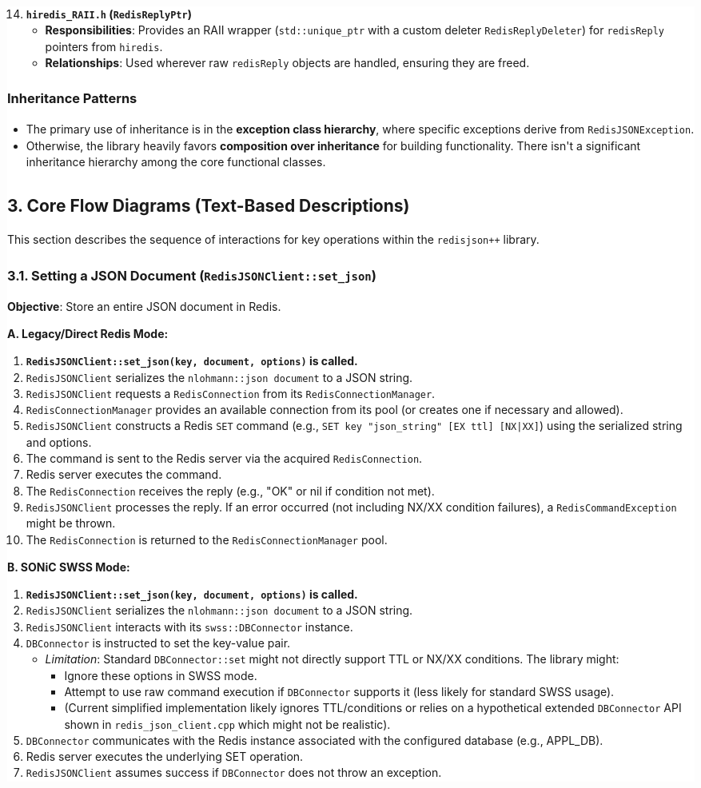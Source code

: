 14. **`hiredis_RAII.h` (`RedisReplyPtr`)**
    *   **Responsibilities**: Provides an RAII wrapper (`std::unique_ptr` with a custom deleter `RedisReplyDeleter`) for `redisReply` pointers from `hiredis`.
    *   **Relationships**: Used wherever raw `redisReply` objects are handled, ensuring they are freed.

### Inheritance Patterns

*   The primary use of inheritance is in the **exception class hierarchy**, where specific exceptions derive from `RedisJSONException`.
*   Otherwise, the library heavily favors **composition over inheritance** for building functionality. There isn't a significant inheritance hierarchy among the core functional classes.

## 3. Core Flow Diagrams (Text-Based Descriptions)

This section describes the sequence of interactions for key operations within the `redisjson++` library.

### 3.1. Setting a JSON Document (`RedisJSONClient::set_json`)

**Objective**: Store an entire JSON document in Redis.

**A. Legacy/Direct Redis Mode:**

1.  **`RedisJSONClient::set_json(key, document, options)` is called.**
2.  `RedisJSONClient` serializes the `nlohmann::json document` to a JSON string.
3.  `RedisJSONClient` requests a `RedisConnection` from its `RedisConnectionManager`.
4.  `RedisConnectionManager` provides an available connection from its pool (or creates one if necessary and allowed).
5.  `RedisJSONClient` constructs a Redis `SET` command (e.g., `SET key "json_string" [EX ttl] [NX|XX]`) using the serialized string and options.
6.  The command is sent to the Redis server via the acquired `RedisConnection`.
7.  Redis server executes the command.
8.  The `RedisConnection` receives the reply (e.g., "OK" or nil if condition not met).
9.  `RedisJSONClient` processes the reply. If an error occurred (not including NX/XX condition failures), a `RedisCommandException` might be thrown.
10. The `RedisConnection` is returned to the `RedisConnectionManager` pool.

**B. SONiC SWSS Mode:**

1.  **`RedisJSONClient::set_json(key, document, options)` is called.**
2.  `RedisJSONClient` serializes the `nlohmann::json document` to a JSON string.
3.  `RedisJSONClient` interacts with its `swss::DBConnector` instance.
4.  `DBConnector` is instructed to set the key-value pair.
    *   *Limitation*: Standard `DBConnector::set` might not directly support TTL or NX/XX conditions. The library might:
        *   Ignore these options in SWSS mode.
        *   Attempt to use raw command execution if `DBConnector` supports it (less likely for standard SWSS usage).
        *   (Current simplified implementation likely ignores TTL/conditions or relies on a hypothetical extended `DBConnector` API shown in `redis_json_client.cpp` which might not be realistic).
5.  `DBConnector` communicates with the Redis instance associated with the configured database (e.g., APPL_DB).
6.  Redis server executes the underlying SET operation.
7.  `RedisJSONClient` assumes success if `DBConnector` does not throw an exception.
